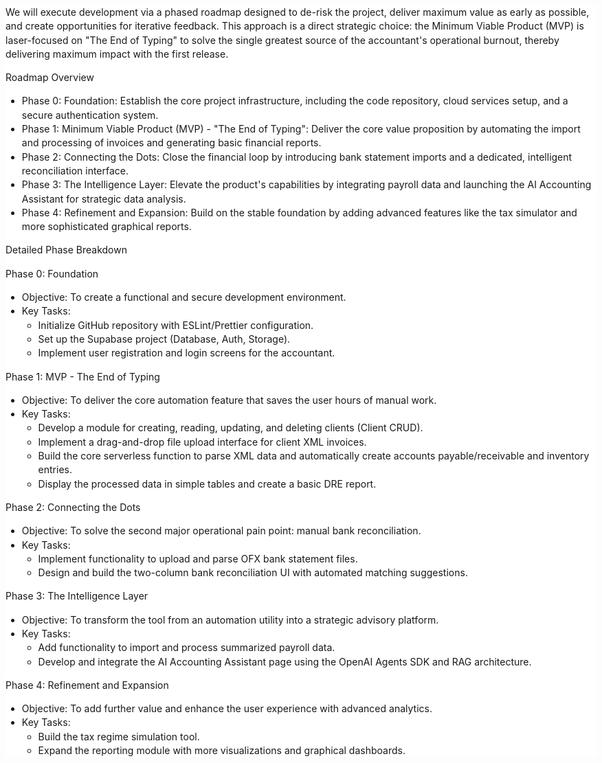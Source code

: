 We will execute development via a phased roadmap designed to de-risk the project, deliver maximum value as early as possible, and create opportunities for iterative feedback. This approach is a direct strategic choice: the Minimum Viable Product (MVP) is laser-focused on "The End of Typing" to solve the single greatest source of the accountant's operational burnout, thereby delivering maximum impact with the first release.

Roadmap Overview

* Phase 0: Foundation: Establish the core project infrastructure, including the code repository, cloud services setup, and a secure authentication system.
* Phase 1: Minimum Viable Product (MVP) - "The End of Typing": Deliver the core value proposition by automating the import and processing of invoices and generating basic financial reports.
* Phase 2: Connecting the Dots: Close the financial loop by introducing bank statement imports and a dedicated, intelligent reconciliation interface.
* Phase 3: The Intelligence Layer: Elevate the product's capabilities by integrating payroll data and launching the AI Accounting Assistant for strategic data analysis.
* Phase 4: Refinement and Expansion: Build on the stable foundation by adding advanced features like the tax simulator and more sophisticated graphical reports.

Detailed Phase Breakdown

Phase 0: Foundation

* Objective: To create a functional and secure development environment.
* Key Tasks:
  * Initialize GitHub repository with ESLint/Prettier configuration.
  * Set up the Supabase project (Database, Auth, Storage).
  * Implement user registration and login screens for the accountant.

Phase 1: MVP - The End of Typing

* Objective: To deliver the core automation feature that saves the user hours of manual work.
* Key Tasks:
  * Develop a module for creating, reading, updating, and deleting clients (Client CRUD).
  * Implement a drag-and-drop file upload interface for client XML invoices.
  * Build the core serverless function to parse XML data and automatically create accounts payable/receivable and inventory entries.
  * Display the processed data in simple tables and create a basic DRE report.

Phase 2: Connecting the Dots

* Objective: To solve the second major operational pain point: manual bank reconciliation.
* Key Tasks:
  * Implement functionality to upload and parse OFX bank statement files.
  * Design and build the two-column bank reconciliation UI with automated matching suggestions.

Phase 3: The Intelligence Layer

* Objective: To transform the tool from an automation utility into a strategic advisory platform.
* Key Tasks:
  * Add functionality to import and process summarized payroll data.
  * Develop and integrate the AI Accounting Assistant page using the OpenAI Agents SDK and RAG architecture.

Phase 4: Refinement and Expansion

* Objective: To add further value and enhance the user experience with advanced analytics.
* Key Tasks:
  * Build the tax regime simulation tool.
  * Expand the reporting module with more visualizations and graphical dashboards.
